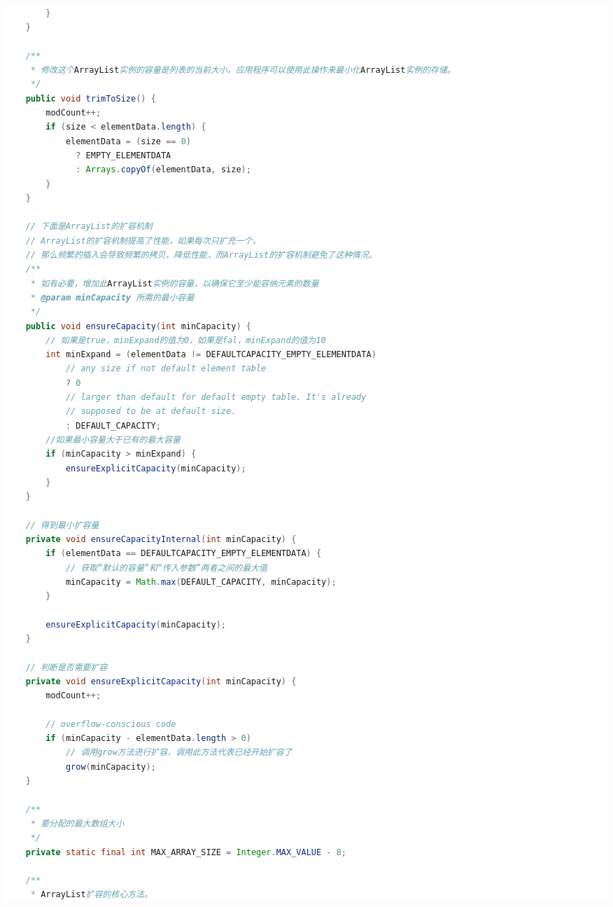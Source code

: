 ```java
        }
    }

    /**
     * 修改这个ArrayList实例的容量是列表的当前大小。应用程序可以使用此操作来最小化ArrayList实例的存储。
     */
    public void trimToSize() {
        modCount++;
        if (size < elementData.length) {
            elementData = (size == 0)
              ? EMPTY_ELEMENTDATA
              : Arrays.copyOf(elementData, size);
        }
    }
    
    // 下面是ArrayList的扩容机制
    // ArrayList的扩容机制提高了性能，如果每次只扩充一个，
    // 那么频繁的插入会导致频繁的拷贝，降低性能，而ArrayList的扩容机制避免了这种情况。
    /**
     * 如有必要，增加此ArrayList实例的容量，以确保它至少能容纳元素的数量
     * @param minCapacity 所需的最小容量
     */
    public void ensureCapacity(int minCapacity) {
        // 如果是true，minExpand的值为0，如果是fal，minExpand的值为10
        int minExpand = (elementData != DEFAULTCAPACITY_EMPTY_ELEMENTDATA)
            // any size if not default element table
            ? 0
            // larger than default for default empty table. It's already
            // supposed to be at default size.
            : DEFAULT_CAPACITY;
        //如果最小容量大于已有的最大容量
        if (minCapacity > minExpand) {
            ensureExplicitCapacity(minCapacity);
        }
    }
    
    // 得到最小扩容量
    private void ensureCapacityInternal(int minCapacity) {
        if (elementData == DEFAULTCAPACITY_EMPTY_ELEMENTDATA) {
            // 获取“默认的容量”和“传入参数”两者之间的最大值
            minCapacity = Math.max(DEFAULT_CAPACITY, minCapacity);
        }

        ensureExplicitCapacity(minCapacity);
    }
    
    // 判断是否需要扩容
    private void ensureExplicitCapacity(int minCapacity) {
        modCount++;

        // overflow-conscious code
        if (minCapacity - elementData.length > 0)
            // 调用grow方法进行扩容，调用此方法代表已经开始扩容了
            grow(minCapacity);
    }

    /**
     * 要分配的最大数组大小
     */
    private static final int MAX_ARRAY_SIZE = Integer.MAX_VALUE - 8;

    /**
     * ArrayList扩容的核心方法。
```